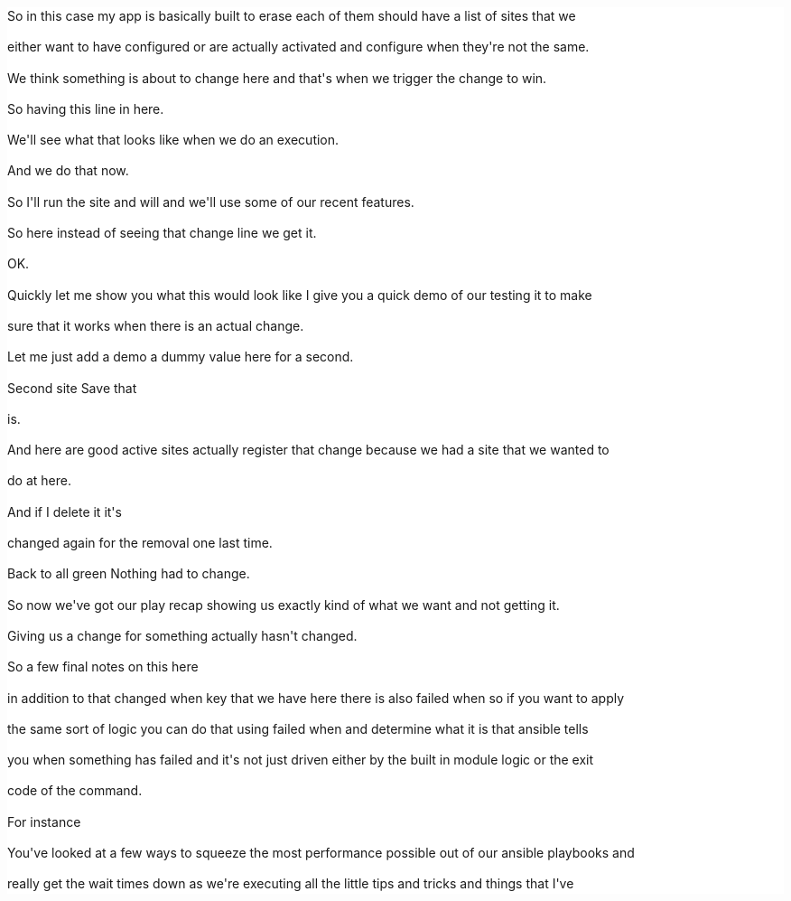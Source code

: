 So in this case my app is basically built to erase each of them should have a list of sites that we

either want to have configured or are actually activated and configure when they're not the same.

We think something is about to change here and that's when we trigger the change to win.

So having this line in here.

We'll see what that looks like when we do an execution.

And we do that now.

So I'll run the site and will and we'll use some of our recent features.


So here instead of seeing that change line we get it.

OK.

Quickly let me show you what this would look like I give you a quick demo of our testing it to make

sure that it works when there is an actual change.

Let me just add a demo a dummy value here for a second.

Second site Save that

is.

And here are good active sites actually register that change because we had a site that we wanted to

do at here.

And if I delete it it's

changed again for the removal one last time.

Back to all green Nothing had to change.

So now we've got our play recap showing us exactly kind of what we want and not getting it.

Giving us a change for something actually hasn't changed.

So a few final notes on this here

in addition to that changed when key that we have here there is also failed when so if you want to apply

the same sort of logic you can do that using failed when and determine what it is that ansible tells

you when something has failed and it's not just driven either by the built in module logic or the exit

code of the command.

For instance

You've looked at a few ways to squeeze the most performance possible out of our ansible playbooks and

really get the wait times down as we're executing all the little tips and tricks and things that I've
